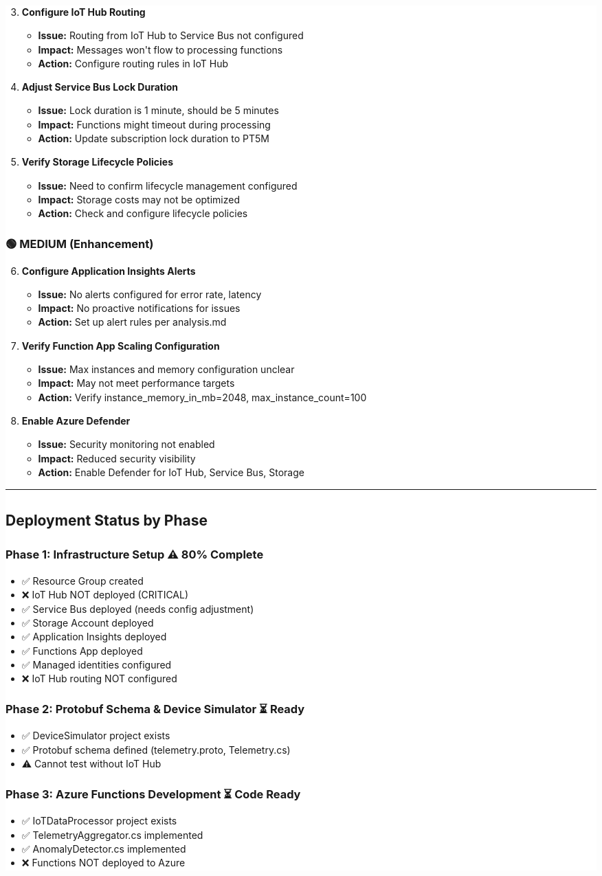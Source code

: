 3. **Configure IoT Hub Routing**
   - **Issue:** Routing from IoT Hub to Service Bus not configured
   - **Impact:** Messages won't flow to processing functions
   - **Action:** Configure routing rules in IoT Hub

4. **Adjust Service Bus Lock Duration**
   - **Issue:** Lock duration is 1 minute, should be 5 minutes
   - **Impact:** Functions might timeout during processing
   - **Action:** Update subscription lock duration to PT5M

5. **Verify Storage Lifecycle Policies**
   - **Issue:** Need to confirm lifecycle management configured
   - **Impact:** Storage costs may not be optimized
   - **Action:** Check and configure lifecycle policies

### 🟢 **MEDIUM (Enhancement)**

6. **Configure Application Insights Alerts**
   - **Issue:** No alerts configured for error rate, latency
   - **Impact:** No proactive notifications for issues
   - **Action:** Set up alert rules per analysis.md

7. **Verify Function App Scaling Configuration**
   - **Issue:** Max instances and memory configuration unclear
   - **Impact:** May not meet performance targets
   - **Action:** Verify instance_memory_in_mb=2048, max_instance_count=100

8. **Enable Azure Defender**
   - **Issue:** Security monitoring not enabled
   - **Impact:** Reduced security visibility
   - **Action:** Enable Defender for IoT Hub, Service Bus, Storage

---

## Deployment Status by Phase

### Phase 1: Infrastructure Setup ⚠️ **80% Complete**
- ✅ Resource Group created
- ❌ IoT Hub NOT deployed (CRITICAL)
- ✅ Service Bus deployed (needs config adjustment)
- ✅ Storage Account deployed
- ✅ Application Insights deployed
- ✅ Functions App deployed
- ✅ Managed identities configured
- ❌ IoT Hub routing NOT configured

### Phase 2: Protobuf Schema & Device Simulator ⏳ **Ready**
- ✅ DeviceSimulator project exists
- ✅ Protobuf schema defined (telemetry.proto, Telemetry.cs)
- ⚠️ Cannot test without IoT Hub

### Phase 3: Azure Functions Development ⏳ **Code Ready**
- ✅ IoTDataProcessor project exists
- ✅ TelemetryAggregator.cs implemented
- ✅ AnomalyDetector.cs implemented
- ❌ Functions NOT deployed to Azure
